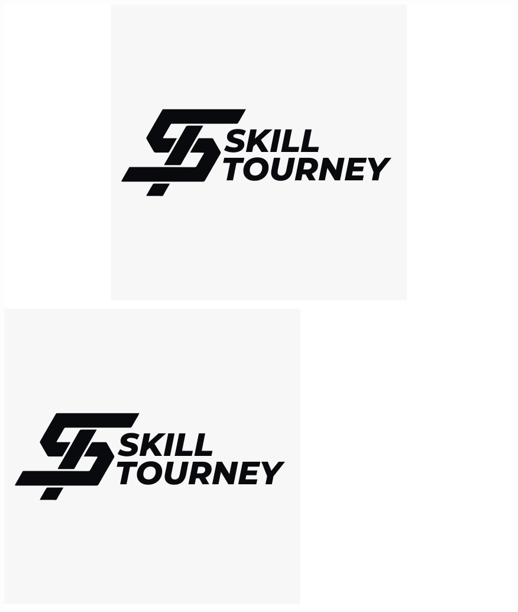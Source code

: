 <div style="justify-content: center">
    <img src="documentacion/logo.jpeg" style="display: block; margin: 0 auto">
</div>

<p>
    <img src="documentacion/logo.jpeg">
</p>
